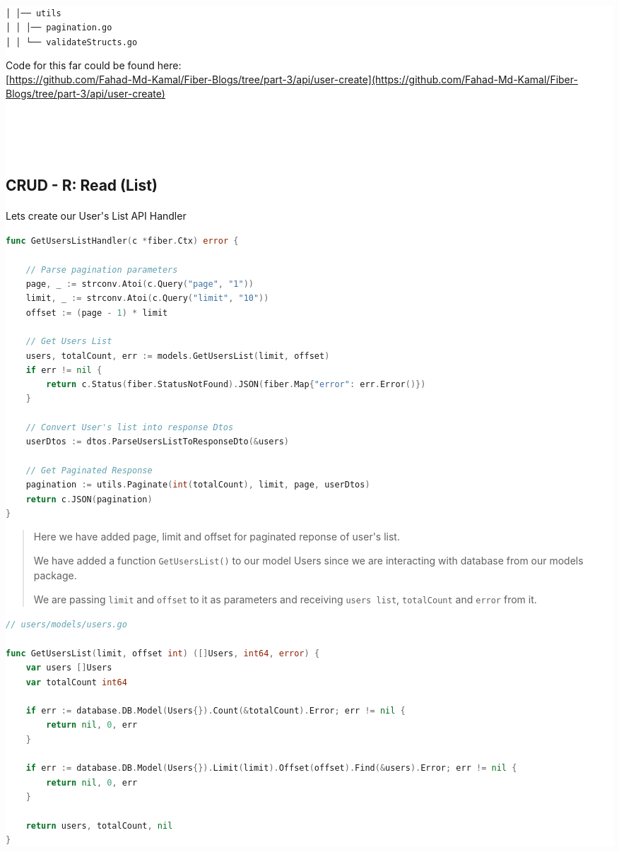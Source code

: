 ```md
│ │── utils
│ │ │── pagination.go
│ │ └── validateStructs.go
```

Code for this far could be found here:  
[https://github.com/Fahad-Md-Kamal/Fiber-Blogs/tree/part-3/api/user-create](https://github.com/Fahad-Md-Kamal/Fiber-Blogs/tree/part-3/api/user-create)

<br>
<br>
<br>

## CRUD - R: Read (List)

Lets create our User's List API Handler

```go
func GetUsersListHandler(c *fiber.Ctx) error {

	// Parse pagination parameters
	page, _ := strconv.Atoi(c.Query("page", "1"))
	limit, _ := strconv.Atoi(c.Query("limit", "10"))
	offset := (page - 1) * limit

	// Get Users List
	users, totalCount, err := models.GetUsersList(limit, offset)
	if err != nil {
		return c.Status(fiber.StatusNotFound).JSON(fiber.Map{"error": err.Error()})
	}

	// Convert User's list into response Dtos
	userDtos := dtos.ParseUsersListToResponseDto(&users)

	// Get Paginated Response
	pagination := utils.Paginate(int(totalCount), limit, page, userDtos)
	return c.JSON(pagination)
}
```

> Here we have added page, limit and offset for paginated reponse of user's list.
> 
> We have added a function `GetUsersList()` to our model Users since we are interacting with database from our models package.
>
> We are passing `limit` and `offset` to it as parameters and receiving `users list`, `totalCount` and `error` from it.

```go
// users/models/users.go

func GetUsersList(limit, offset int) ([]Users, int64, error) {
	var users []Users
	var totalCount int64

	if err := database.DB.Model(Users{}).Count(&totalCount).Error; err != nil {
		return nil, 0, err
	}

	if err := database.DB.Model(Users{}).Limit(limit).Offset(offset).Find(&users).Error; err != nil {
		return nil, 0, err
	}

	return users, totalCount, nil
}
```